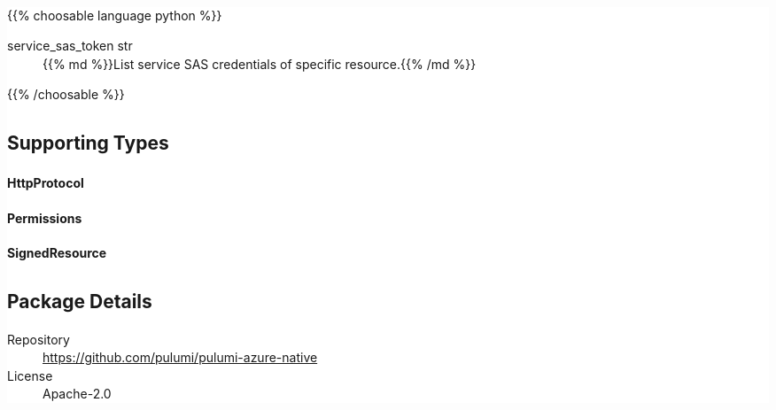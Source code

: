 {{% choosable language python %}}
<dl class="resources-properties"><dt class="property-"
            title="">
        <span id="service_sas_token_python">
<a href="#service_sas_token_python" style="color: inherit; text-decoration: inherit;">service_<wbr>sas_<wbr>token</a>
</span>
        <span class="property-indicator"></span>
        <span class="property-type">str</span>
    </dt>
    <dd>{{% md %}}List service SAS credentials of specific resource.{{% /md %}}</dd></dl>
{{% /choosable %}}




## Supporting Types


<h4 id="httpprotocol">Http<wbr>Protocol</h4>



<h4 id="permissions">Permissions</h4>



<h4 id="signedresource">Signed<wbr>Resource</h4>







<h2 id="package-details">Package Details</h2>
<dl class="package-details">
	<dt>Repository</dt>
	<dd><a href="https://github.com/pulumi/pulumi-azure-native">https://github.com/pulumi/pulumi-azure-native</a></dd>
	<dt>License</dt>
	<dd>Apache-2.0</dd>
</dl>

